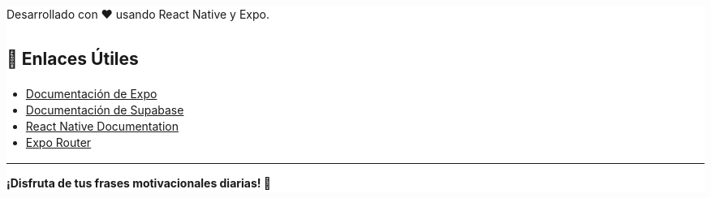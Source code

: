 Desarrollado con ❤️ usando React Native y Expo.

## 🔗 Enlaces Útiles

- [Documentación de Expo](https://docs.expo.dev/)
- [Documentación de Supabase](https://supabase.com/docs)
- [React Native Documentation](https://reactnative.dev/)
- [Expo Router](https://expo.github.io/router/)

---

**¡Disfruta de tus frases motivacionales diarias! 🌟**